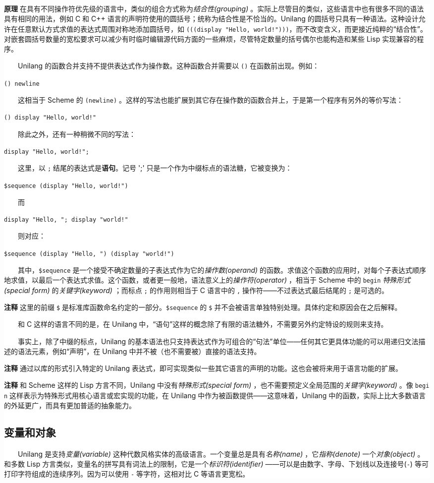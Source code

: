 **原理** 在具有不同操作符优先级的语言中，类似的组合方式称为*结合性(grouping)* 。实际上尽管目的类似，这些语言中也有很多不同的语法具有相同的用法，例如 C 和 C++ 语言的声明符使用的圆括号；统称为结合性是不恰当的。Unilang 的圆括号只具有一种语法。这种设计允许在任意默认方式求值的表达式周围对称地添加圆括号，如 `(((display "Hello, world!")))`，而不改变含义，而更接近纯粹的“结合性”。对嵌套圆括号数量的宽松要求可以减少有时临时编辑源代码方面的一些麻烦，尽管特定数量的括号偶尔也能构造和某些 Lisp 实现兼容的程序。

　　Unilang 的函数合并支持不提供表达式作为操作数。这种函数合并需要以 `()` 在函数前出现。例如：

```
() newline
```

　　这相当于 Scheme 的 `(newline)` 。这样的写法也能扩展到其它存在操作数的函数合并上，于是第一个程序有另外的等价写法：

```
() display "Hello, world!"
```

　　除此之外，还有一种稍微不同的写法：

```
display "Hello, world!";
```

　　这里，以 `;` 结尾的表达式是**语句**。记号 ';' 只是一个作为中缀标点的语法糖，它被变换为：

```
$sequence (display "Hello, world!")
```

　　而

```
display "Hello, "; display "world!"
```

　　则对应：

```
$sequence (display "Hello, ") (display "world!")
```

　　其中，`$sequence` 是一个接受不确定数量的子表达式作为它的*操作数(operand)* 的函数。求值这个函数的应用时，对每个子表达式顺序地求值，以最后一个表达式求值。这个函数，或者更一般地，语法意义上的*操作符(operator)* ，相当于 Scheme 中的 `begin` *特殊形式(special form)* 的*关键字(keyword)* ；而标点 `;` 的作用则相当于 C 语言中的 `,` 操作符——不过表达式最后结尾的 `;` 是可选的。

**注释** 这里的前缀 `$` 是标准库函数命名约定的一部分。`$sequence` 的 `$` 并不会被语言单独特别处理。具体约定和原因会在之后解释。

　　和 C 这样的语言不同的是，在 Unilang 中，“语句”这样的概念除了有限的语法糖外，不需要另外约定特设的规则来支持。

　　事实上，除了中缀的标点，Unilang 的基本语法也只支持表达式作为可组合的“句法”单位——任何其它更具体功能的可以用递归文法描述的语法元素，例如“声明”，在 Unilang 中并不被（也不需要被）直接的语法支持。

**注释** 通过以库的形式引入特定的 Unilang 表达式，即可实现类似一些其它语言的声明的功能。这也会被将来用于语言功能的扩展。

**注释** 和 Scheme 这样的 Lisp 方言不同，Unilang 中没有*特殊形式(special form)* ，也不需要预定义全局范围的*关键字(keyword)* 。像 `begin` 这样表示为特殊形式用核心语言或宏实现的功能，在 Unilang 中作为被函数提供——这意味着，Unilang 中的函数，实际上比大多数语言的外延更广，而具有更加普适的抽象能力。

## 变量和对象

　　Unilang 是支持*变量(variable)* 这种代数风格实体的高级语言。一个变量总是具有*名称(name)* ，它*指称(denote)* 一个*对象(object)* 。和多数 Lisp 方言类似，变量名的拼写具有词法上的限制，它是一个*标识符(identifier)* ——可以是由数字、字母、下划线以及连接号(`-`) 等可打印字符组成的连续序列。因为可以使用 `-` 等字符，这相对比 C 等语言更宽松。

